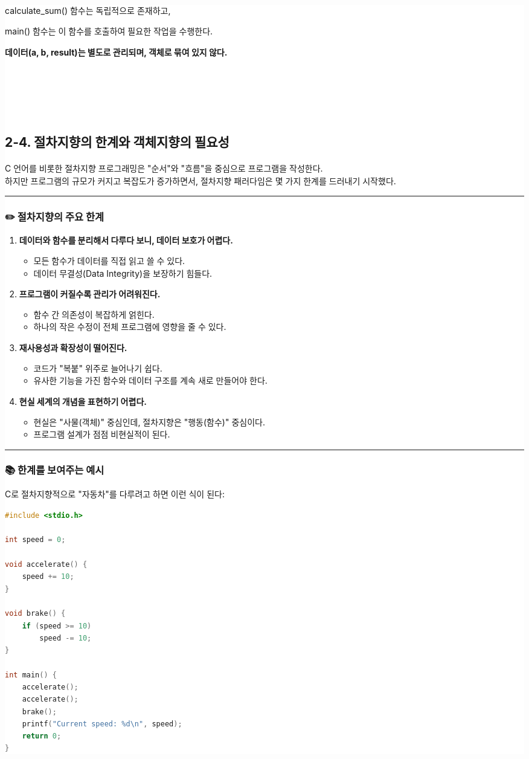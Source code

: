 calculate_sum() 함수는 독립적으로 존재하고,

main() 함수는 이 함수를 호출하여 필요한 작업을 수행한다.

**데이터(a, b, result)는 별도로 관리되며, 객체로 묶여 있지 않다.**

<br><br><br><br>

## 2-4. 절차지향의 한계와 객체지향의 필요성

C 언어를 비롯한 절차지향 프로그래밍은 "순서"와 "흐름"을 중심으로 프로그램을 작성한다.  
하지만 프로그램의 규모가 커지고 복잡도가 증가하면서, 절차지향 패러다임은 몇 가지 한계를 드러내기 시작했다.

---

### ✏️ 절차지향의 주요 한계

1. **데이터와 함수를 분리해서 다루다 보니, 데이터 보호가 어렵다.**
   - 모든 함수가 데이터를 직접 읽고 쓸 수 있다.
   - 데이터 무결성(Data Integrity)을 보장하기 힘들다.

2. **프로그램이 커질수록 관리가 어려워진다.**
   - 함수 간 의존성이 복잡하게 얽힌다.
   - 하나의 작은 수정이 전체 프로그램에 영향을 줄 수 있다.

3. **재사용성과 확장성이 떨어진다.**
   - 코드가 "복붙" 위주로 늘어나기 쉽다.
   - 유사한 기능을 가진 함수와 데이터 구조를 계속 새로 만들어야 한다.

4. **현실 세계의 개념을 표현하기 어렵다.**
   - 현실은 "사물(객체)" 중심인데, 절차지향은 "행동(함수)" 중심이다.
   - 프로그램 설계가 점점 비현실적이 된다.

---

### 📚 한계를 보여주는 예시

C로 절차지향적으로 "자동차"를 다루려고 하면 이런 식이 된다:

```c
#include <stdio.h>

int speed = 0;

void accelerate() {
    speed += 10;
}

void brake() {
    if (speed >= 10)
        speed -= 10;
}

int main() {
    accelerate();
    accelerate();
    brake();
    printf("Current speed: %d\n", speed);
    return 0;
}
```
